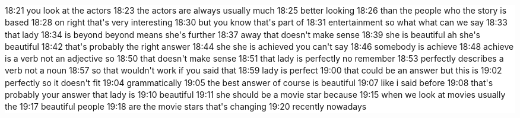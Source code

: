 18:21
you look at the actors
18:23
the actors are always usually much
18:25
better looking
18:26
than the people who the story is based
18:28
on right that's very interesting
18:30
but you know that's part of
18:31
entertainment so what what can we say
18:33
that lady
18:34
is beyond beyond means she's further
18:37
away that doesn't make sense
18:39
she is beautiful ah she's beautiful
18:42
that's probably the right answer
18:44
she she is achieved you can't say
18:46
somebody is achieve
18:48
achieve is a verb not an adjective so
18:50
that doesn't make sense
18:51
that lady is perfectly no remember
18:53
perfectly describes a verb not a noun
18:57
so that wouldn't work if you said that
18:59
lady is perfect
19:00
that could be an answer but this is
19:02
perfectly so it doesn't fit
19:04
grammatically
19:05
the best answer of course is beautiful
19:07
like i said before
19:08
that's probably your answer that lady is
19:10
beautiful
19:11
she should be a movie star because
19:15
when we look at movies usually the
19:17
beautiful people
19:18
are the movie stars that's changing
19:20
recently nowadays